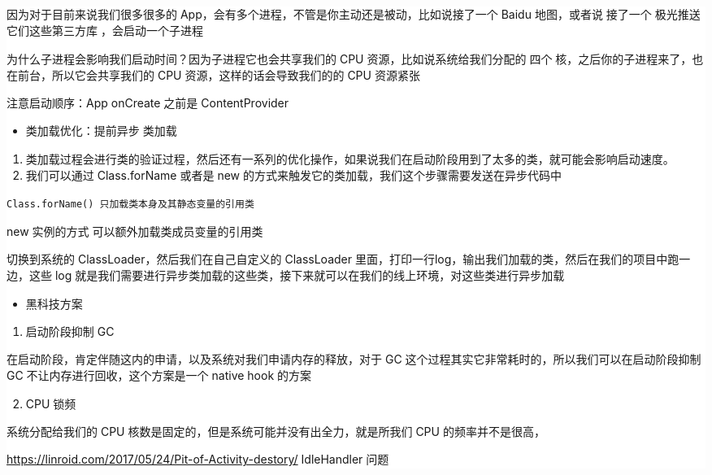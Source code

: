   因为对于目前来说我们很多很多的 App，会有多个进程，不管是你主动还是被动，比如说接了一个 Baidu 地图，或者说 接了一个 极光推送 它们这些第三方库 ，会启动一个子进程

  为什么子进程会影响我们启动时间？因为子进程它也会共享我们的 CPU 资源，比如说系统给我们分配的 四个 核，之后你的子进程来了，也在前台，所以它会共享我们的 CPU 资源，这样的话会导致我们的的 CPU 资源紧张

  注意启动顺序：App onCreate 之前是 ContentProvider

  * 类加载优化：提前异步 类加载

  1. 类加载过程会进行类的验证过程，然后还有一系列的优化操作，如果说我们在启动阶段用到了太多的类，就可能会影响启动速度。
  2. 我们可以通过 Class.forName 或者是 new 的方式来触发它的类加载，我们这个步骤需要发送在异步代码中

    Class.forName() 只加载类本身及其静态变量的引用类

  new 实例的方式 可以额外加载类成员变量的引用类

  切换到系统的 ClassLoader，然后我们在自己自定义的 ClassLoader 里面，打印一行log，输出我们加载的类，然后在我们的项目中跑一边，这些 log 就是我们需要进行异步类加载的这些类，接下来就可以在我们的线上环境，对这些类进行异步加载

  * 黑科技方案

  1. 启动阶段抑制 GC 

  在启动阶段，肯定伴随这内的申请，以及系统对我们申请内存的释放，对于 GC 这个过程其实它非常耗时的，所以我们可以在启动阶段抑制 GC 不让内存进行回收，这个方案是一个 native hook 的方案

  2. CPU 锁频

  系统分配给我们的 CPU 核数是固定的，但是系统可能并没有出全力，就是所我们 CPU 的频率并不是很高，

  
  
  https://linroid.com/2017/05/24/Pit-of-Activity-destory/ IdleHandler 问题
  
  



